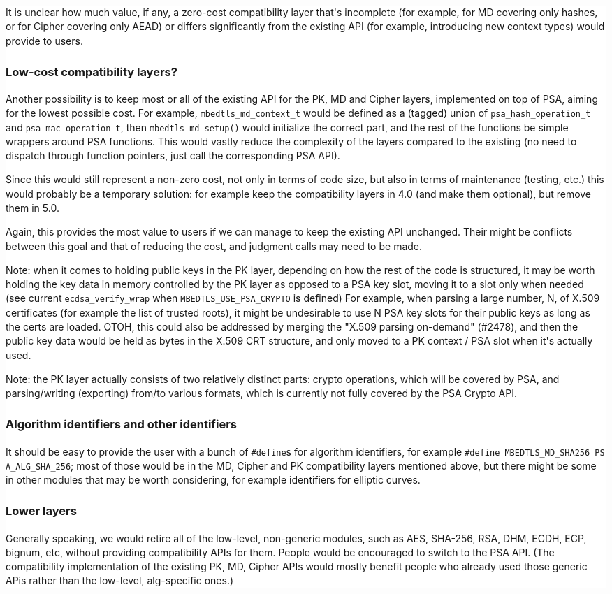 It is unclear how much value, if any, a zero-cost compatibility layer that's
incomplete (for example, for MD covering only hashes, or for Cipher covering
only AEAD) or differs significantly from the existing API (for example,
introducing new context types) would provide to users.

### Low-cost compatibility layers?

Another possibility is to keep most or all of the existing API for the PK, MD
and Cipher layers, implemented on top of PSA, aiming for the lowest possible
cost. For example, `mbedtls_md_context_t` would be defined as a (tagged) union
of `psa_hash_operation_t` and `psa_mac_operation_t`, then `mbedtls_md_setup()`
would initialize the correct part, and the rest of the functions be simple
wrappers around PSA functions. This would vastly reduce the complexity of the
layers compared to the existing (no need to dispatch through function
pointers, just call the corresponding PSA API).

Since this would still represent a non-zero cost, not only in terms of code
size, but also in terms of maintenance (testing, etc.) this would probably
be a temporary solution: for example keep the compatibility layers in 4.0 (and
make them optional), but remove them in 5.0.

Again, this provides the most value to users if we can manage to keep the
existing API unchanged. Their might be conflicts between this goal and that of
reducing the cost, and judgment calls may need to be made.

Note: when it comes to holding public keys in the PK layer, depending on how
the rest of the code is structured, it may be worth holding the key data in
memory controlled by the PK layer as opposed to a PSA key slot, moving it to a
slot only when needed (see current `ecdsa_verify_wrap` when
`MBEDTLS_USE_PSA_CRYPTO` is defined)  For example, when parsing a large
number, N, of X.509 certificates (for example the list of trusted roots), it
might be undesirable to use N PSA key slots for their public keys as long as
the certs are loaded. OTOH, this could also be addressed by merging the "X.509
parsing on-demand" (#2478), and then the public key data would be held as
bytes in the X.509 CRT structure, and only moved to a PK context / PSA slot
when it's actually used.

Note: the PK layer actually consists of two relatively distinct parts: crypto
operations, which will be covered by PSA, and parsing/writing (exporting)
from/to various formats, which is currently not fully covered by the PSA
Crypto API.

### Algorithm identifiers and other identifiers

It should be easy to provide the user with a bunch of `#define`s for algorithm
identifiers, for example `#define MBEDTLS_MD_SHA256 PSA_ALG_SHA_256`; most of
those would be in the MD, Cipher and PK compatibility layers mentioned above,
but there might be some in other modules that may be worth considering, for
example identifiers for elliptic curves.

### Lower layers

Generally speaking, we would retire all of the low-level, non-generic modules,
such as AES, SHA-256, RSA, DHM, ECDH, ECP, bignum, etc, without providing
compatibility APIs for them. People would be encouraged to switch to the PSA
API. (The compatibility implementation of the existing PK, MD, Cipher APIs
would mostly benefit people who already used those generic APis rather than
the low-level, alg-specific ones.)
